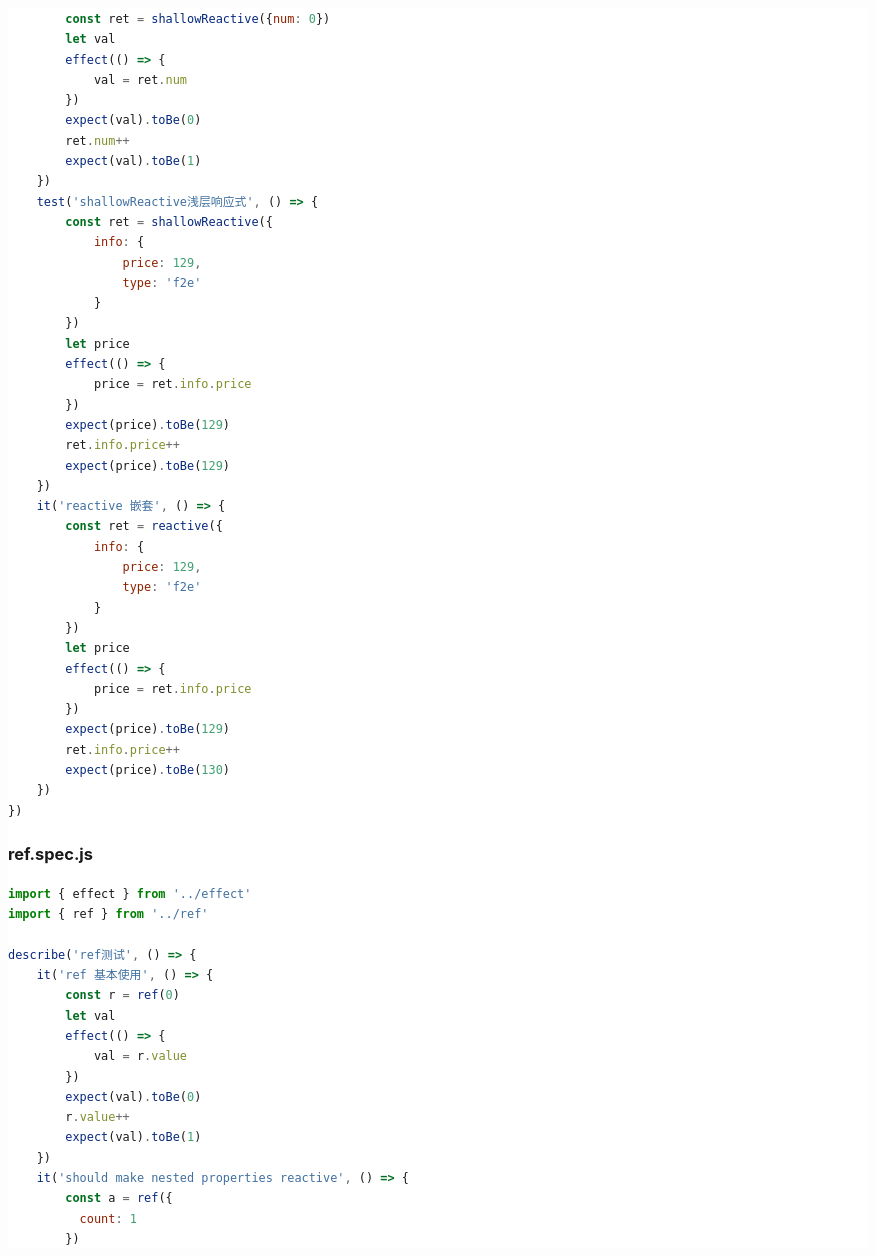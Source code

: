 ```js
        const ret = shallowReactive({num: 0})
        let val
        effect(() => {
            val = ret.num
        })
        expect(val).toBe(0)
        ret.num++
        expect(val).toBe(1)
    })
    test('shallowReactive浅层响应式', () => {
        const ret = shallowReactive({
            info: {
                price: 129,
                type: 'f2e'
            }
        })
        let price
        effect(() => {
            price = ret.info.price
        })
        expect(price).toBe(129)
        ret.info.price++
        expect(price).toBe(129)
    })
    it('reactive 嵌套', () => {
        const ret = reactive({
            info: {
                price: 129,
                type: 'f2e'
            }
        })
        let price
        effect(() => {
            price = ret.info.price
        })
        expect(price).toBe(129)
        ret.info.price++
        expect(price).toBe(130)
    })
})
```

### ref.spec.js

```js
import { effect } from '../effect'
import { ref } from '../ref'

describe('ref测试', () => {
    it('ref 基本使用', () => {
        const r = ref(0)
        let val
        effect(() => {
            val = r.value
        })
        expect(val).toBe(0)
        r.value++
        expect(val).toBe(1)
    })
    it('should make nested properties reactive', () => {
        const a = ref({
          count: 1
        })
```